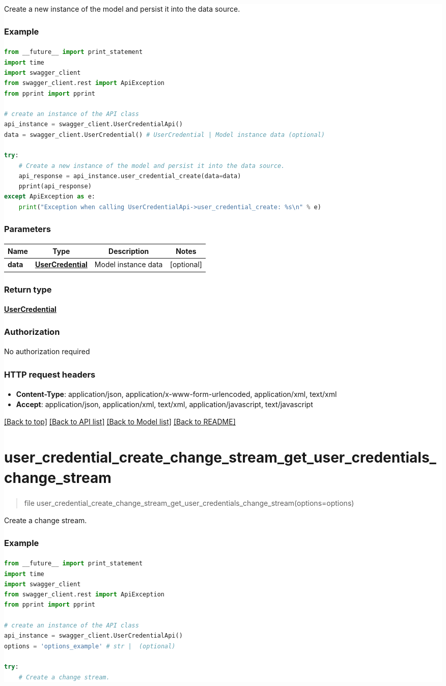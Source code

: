 Create a new instance of the model and persist it into the data source.

### Example 
```python
from __future__ import print_statement
import time
import swagger_client
from swagger_client.rest import ApiException
from pprint import pprint

# create an instance of the API class
api_instance = swagger_client.UserCredentialApi()
data = swagger_client.UserCredential() # UserCredential | Model instance data (optional)

try: 
    # Create a new instance of the model and persist it into the data source.
    api_response = api_instance.user_credential_create(data=data)
    pprint(api_response)
except ApiException as e:
    print("Exception when calling UserCredentialApi->user_credential_create: %s\n" % e)
```

### Parameters

Name | Type | Description  | Notes
------------- | ------------- | ------------- | -------------
 **data** | [**UserCredential**](UserCredential.md)| Model instance data | [optional] 

### Return type

[**UserCredential**](UserCredential.md)

### Authorization

No authorization required

### HTTP request headers

 - **Content-Type**: application/json, application/x-www-form-urlencoded, application/xml, text/xml
 - **Accept**: application/json, application/xml, text/xml, application/javascript, text/javascript

[[Back to top]](#) [[Back to API list]](../README.md#documentation-for-api-endpoints) [[Back to Model list]](../README.md#documentation-for-models) [[Back to README]](../README.md)

# **user_credential_create_change_stream_get_user_credentials_change_stream**
> file user_credential_create_change_stream_get_user_credentials_change_stream(options=options)

Create a change stream.

### Example 
```python
from __future__ import print_statement
import time
import swagger_client
from swagger_client.rest import ApiException
from pprint import pprint

# create an instance of the API class
api_instance = swagger_client.UserCredentialApi()
options = 'options_example' # str |  (optional)

try: 
    # Create a change stream.
```